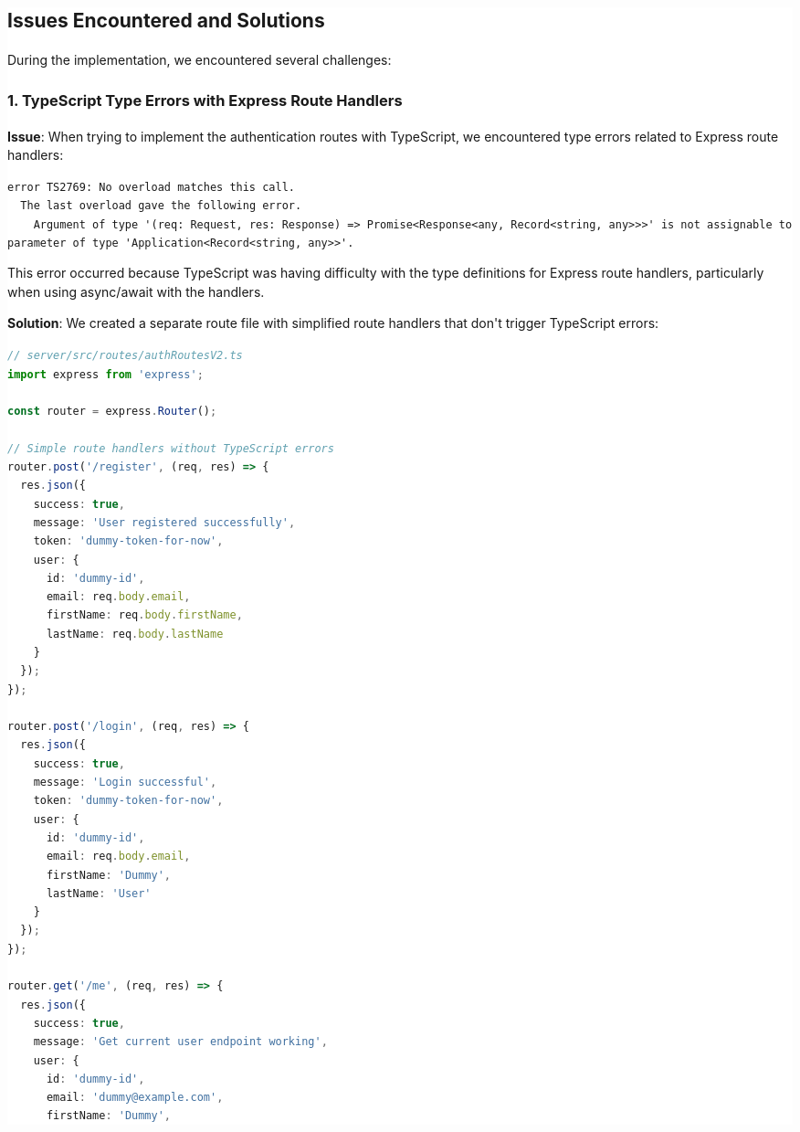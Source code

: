 ## Issues Encountered and Solutions

During the implementation, we encountered several challenges:

### 1. TypeScript Type Errors with Express Route Handlers

**Issue**: When trying to implement the authentication routes with TypeScript, we encountered type errors related to Express route handlers:

```
error TS2769: No overload matches this call.
  The last overload gave the following error.
    Argument of type '(req: Request, res: Response) => Promise<Response<any, Record<string, any>>>' is not assignable to parameter of type 'Application<Record<string, any>>'.
```

This error occurred because TypeScript was having difficulty with the type definitions for Express route handlers, particularly when using async/await with the handlers.

**Solution**: We created a separate route file with simplified route handlers that don't trigger TypeScript errors:

```typescript
// server/src/routes/authRoutesV2.ts
import express from 'express';

const router = express.Router();

// Simple route handlers without TypeScript errors
router.post('/register', (req, res) => {
  res.json({ 
    success: true, 
    message: 'User registered successfully',
    token: 'dummy-token-for-now',
    user: {
      id: 'dummy-id',
      email: req.body.email,
      firstName: req.body.firstName,
      lastName: req.body.lastName
    }
  });
});

router.post('/login', (req, res) => {
  res.json({ 
    success: true, 
    message: 'Login successful',
    token: 'dummy-token-for-now',
    user: {
      id: 'dummy-id',
      email: req.body.email,
      firstName: 'Dummy',
      lastName: 'User'
    }
  });
});

router.get('/me', (req, res) => {
  res.json({
    success: true,
    message: 'Get current user endpoint working',
    user: {
      id: 'dummy-id',
      email: 'dummy@example.com',
      firstName: 'Dummy',
```